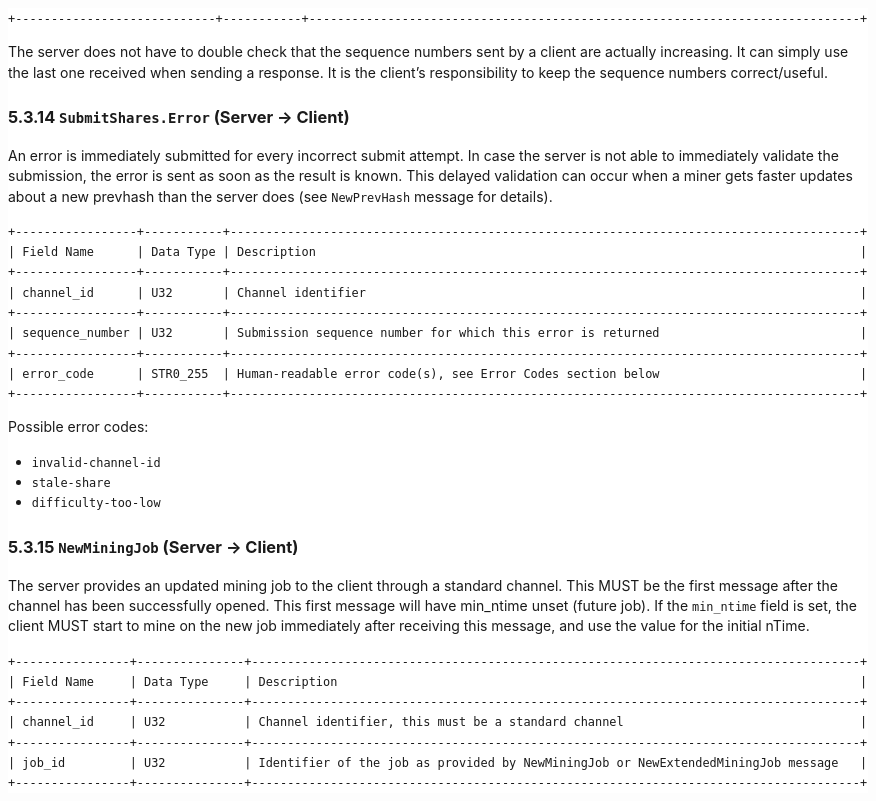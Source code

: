 ```
+----------------------------+-----------+-----------------------------------------------------------------------------+
```

The server does not have to double check that the sequence numbers sent by a client are actually increasing.
It can simply use the last one received when sending a response.
It is the client’s responsibility to keep the sequence numbers correct/useful.


### 5.3.14 `SubmitShares.Error` (Server -> Client)
An error is immediately submitted for every incorrect submit attempt.
In case the server is not able to immediately validate the submission, the error is sent as soon as the result is known.
This delayed validation can occur when a miner gets faster updates about a new prevhash than the server does (see `NewPrevHash` message for details).

```
+-----------------+-----------+----------------------------------------------------------------------------------------+
| Field Name      | Data Type | Description                                                                            |
+-----------------+-----------+----------------------------------------------------------------------------------------+
| channel_id      | U32       | Channel identifier                                                                     |
+-----------------+-----------+----------------------------------------------------------------------------------------+
| sequence_number | U32       | Submission sequence number for which this error is returned                            |
+-----------------+-----------+----------------------------------------------------------------------------------------+
| error_code      | STR0_255  | Human-readable error code(s), see Error Codes section below                            |
+-----------------+-----------+----------------------------------------------------------------------------------------+
```

Possible error codes:
- `invalid-channel-id`
- `stale-share`
- `difficulty-too-low`


### 5.3.15 `NewMiningJob` (Server -> Client)
The server provides an updated mining job to the client through a standard channel. This MUST be the first message after the channel has been successfully opened. This first message will have min_ntime unset (future job).
If the `min_ntime` field is set, the client MUST start to mine on the new job immediately after receiving this message, and use the value for the initial nTime.

```
+----------------+---------------+-------------------------------------------------------------------------------------+
| Field Name     | Data Type     | Description                                                                         |
+----------------+---------------+-------------------------------------------------------------------------------------+
| channel_id     | U32           | Channel identifier, this must be a standard channel                                 |
+----------------+---------------+-------------------------------------------------------------------------------------+
| job_id         | U32           | Identifier of the job as provided by NewMiningJob or NewExtendedMiningJob message   |
+----------------+---------------+-------------------------------------------------------------------------------------+
```